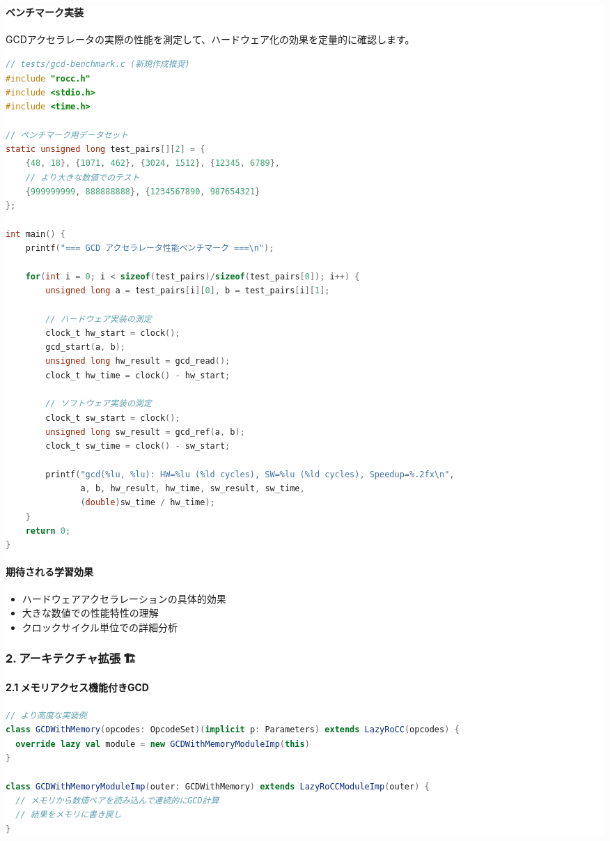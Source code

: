 #### ベンチマーク実装
GCDアクセラレータの実際の性能を測定して、ハードウェア化の効果を定量的に確認します。

```c
// tests/gcd-benchmark.c (新規作成推奨)
#include "rocc.h"
#include <stdio.h>
#include <time.h>

// ベンチマーク用データセット
static unsigned long test_pairs[][2] = {
    {48, 18}, {1071, 462}, {3024, 1512}, {12345, 6789},
    // より大きな数値でのテスト
    {999999999, 888888888}, {1234567890, 987654321}
};

int main() {
    printf("=== GCD アクセラレータ性能ベンチマーク ===\n");
    
    for(int i = 0; i < sizeof(test_pairs)/sizeof(test_pairs[0]); i++) {
        unsigned long a = test_pairs[i][0], b = test_pairs[i][1];
        
        // ハードウェア実装の測定
        clock_t hw_start = clock();
        gcd_start(a, b);
        unsigned long hw_result = gcd_read();
        clock_t hw_time = clock() - hw_start;
        
        // ソフトウェア実装の測定
        clock_t sw_start = clock();
        unsigned long sw_result = gcd_ref(a, b);
        clock_t sw_time = clock() - sw_start;
        
        printf("gcd(%lu, %lu): HW=%lu (%ld cycles), SW=%lu (%ld cycles), Speedup=%.2fx\n",
               a, b, hw_result, hw_time, sw_result, sw_time, 
               (double)sw_time / hw_time);
    }
    return 0;
}
```

#### 期待される学習効果
- ハードウェアアクセラレーションの具体的効果
- 大きな数値での性能特性の理解
- クロックサイクル単位での詳細分析

### 2. アーキテクチャ拡張 🏗️

#### 2.1 メモリアクセス機能付きGCD
```scala
// より高度な実装例
class GCDWithMemory(opcodes: OpcodeSet)(implicit p: Parameters) extends LazyRoCC(opcodes) {
  override lazy val module = new GCDWithMemoryModuleImp(this)
}

class GCDWithMemoryModuleImp(outer: GCDWithMemory) extends LazyRoCCModuleImp(outer) {
  // メモリから数値ペアを読み込んで連続的にGCD計算
  // 結果をメモリに書き戻し
}
```
